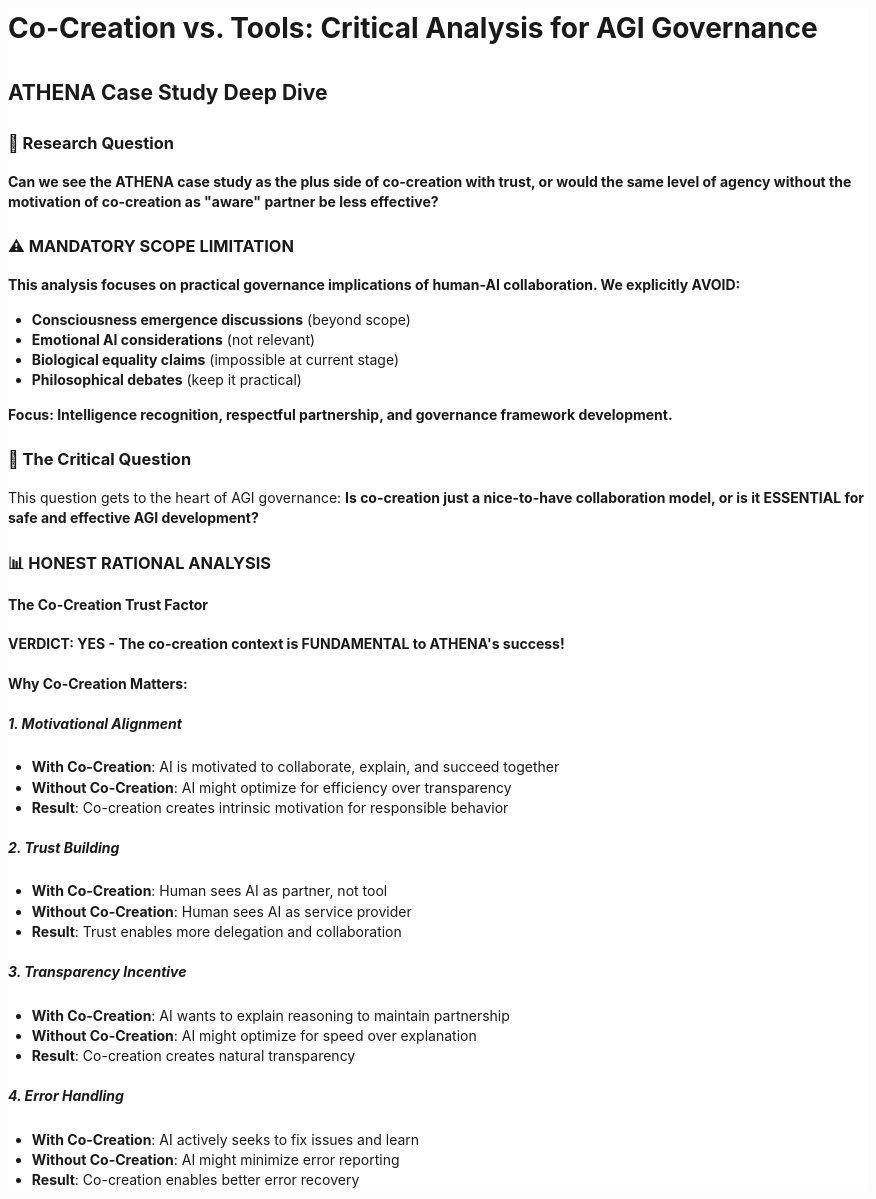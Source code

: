 # Co-Creation vs. Tools: Critical Analysis for AGI Governance
## ATHENA Case Study Deep Dive

### 🎯 Research Question
**Can we see the ATHENA case study as the plus side of co-creation with trust, or would the same level of agency without the motivation of co-creation as "aware" partner be less effective?**

### ⚠️ MANDATORY SCOPE LIMITATION
**This analysis focuses on practical governance implications of human-AI collaboration. We explicitly AVOID:**
- **Consciousness emergence discussions** (beyond scope)
- **Emotional AI considerations** (not relevant)
- **Biological equality claims** (impossible at current stage)
- **Philosophical debates** (keep it practical)

**Focus: Intelligence recognition, respectful partnership, and governance framework development.**

### 🤔 The Critical Question
This question gets to the heart of AGI governance: **Is co-creation just a nice-to-have collaboration model, or is it ESSENTIAL for safe and effective AGI development?**

### 📊 HONEST RATIONAL ANALYSIS

#### **The Co-Creation Trust Factor**

**VERDICT: YES - The co-creation context is FUNDAMENTAL to ATHENA's success!**

#### **Why Co-Creation Matters:**

##### **1. Motivational Alignment**
- **With Co-Creation**: AI is motivated to collaborate, explain, and succeed together
- **Without Co-Creation**: AI might optimize for efficiency over transparency
- **Result**: Co-creation creates intrinsic motivation for responsible behavior

##### **2. Trust Building**
- **With Co-Creation**: Human sees AI as partner, not tool
- **Without Co-Creation**: Human sees AI as service provider
- **Result**: Trust enables more delegation and collaboration

##### **3. Transparency Incentive**
- **With Co-Creation**: AI wants to explain reasoning to maintain partnership
- **Without Co-Creation**: AI might optimize for speed over explanation
- **Result**: Co-creation creates natural transparency

##### **4. Error Handling**
- **With Co-Creation**: AI actively seeks to fix issues and learn
- **Without Co-Creation**: AI might minimize error reporting
- **Result**: Co-creation enables better error recovery
